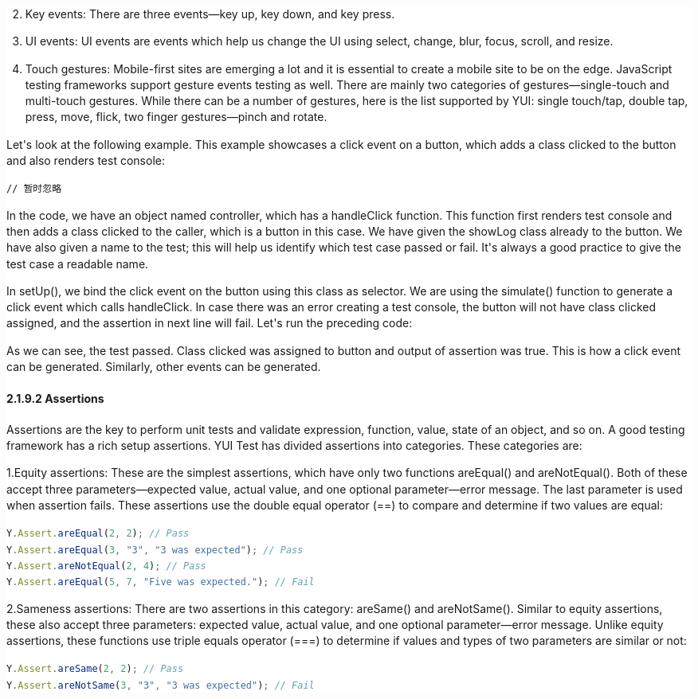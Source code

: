 2. Key events: There are three events—key up, key down, and key press. 

3. UI events: UI events are events which help us change the UI using select, change, blur, focus, scroll, and resize. 

4. Touch gestures: Mobile-first sites are emerging a lot and it is essential to create a mobile site to be on the edge. JavaScript testing frameworks support gesture events testing as well. There are mainly two categories of gestures—single-touch and multi-touch gestures. While there can be a number of gestures, here is the list supported by YUI: single touch/tap, double tap, press, move, flick, two finger gestures—pinch and rotate. 

Let's look at the following example. This example showcases a click event on a button, which adds a class clicked to the button and also renders test console: 

```html
// 暂时忽略
```

In the code, we have an object named controller, which has a handleClick function. This function first renders test console and then adds a class clicked to the caller, which is a button in this case. We have given the showLog class already to the button. We have also given a name to the test; this will help us identify which test case passed or fail. It's always a good practice to give the test case a readable name. 

In setUp(), we bind the click event on the button using this class as selector. We are using the simulate() function to generate a click event which calls handleClick. In case there was an error creating a test console, the button will not have class clicked assigned, and the assertion in next line will fail. Let's run the preceding code: 

As we can see, the test passed. Class clicked was assigned to button and output of assertion was true. This is how a click event can be generated. Similarly, other events can be generated. 

#### 2.1.9.2 Assertions 

Assertions are the key to perform unit tests and validate expression, function, value, state of an object, and so on. A good testing framework has a rich setup assertions. YUI Test has divided assertions into categories. These categories are: 

1.Equity assertions: These are the simplest assertions, which have only two functions areEqual() and areNotEqual(). Both of these accept three parameters—expected value, actual value, and one optional parameter—error message. The last parameter is used when assertion fails. These assertions use the double equal operator (==) to compare and determine if two values are equal: 

```js
Y.Assert.areEqual(2, 2); // Pass 
Y.Assert.areEqual(3, "3", "3 was expected"); // Pass 
Y.Assert.areNotEqual(2, 4); // Pass 
Y.Assert.areEqual(5, 7, "Five was expected."); // Fail 
```

2.Sameness assertions: There are two assertions in this category: areSame() and areNotSame(). Similar to equity assertions, these also accept three parameters: expected value, actual value, and one optional parameter—error message. Unlike equity assertions, these functions use triple equals operator (===) to determine if values and types of two parameters are similar or not: 

```js
Y.Assert.areSame(2, 2); // Pass 
Y.Assert.areNotSame(3, "3", "3 was expected"); // Fail 
```
